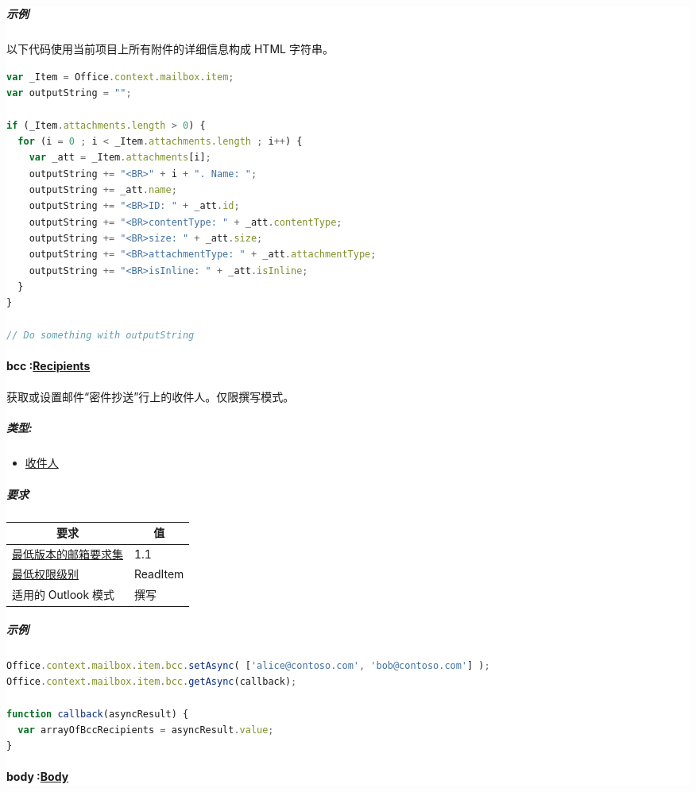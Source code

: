 ##### <a name="example"></a>示例

以下代码使用当前项目上所有附件的详细信息构成 HTML 字符串。

```JavaScript
var _Item = Office.context.mailbox.item;
var outputString = "";

if (_Item.attachments.length > 0) {
  for (i = 0 ; i < _Item.attachments.length ; i++) {
    var _att = _Item.attachments[i];
    outputString += "<BR>" + i + ". Name: ";
    outputString += _att.name;
    outputString += "<BR>ID: " + _att.id;
    outputString += "<BR>contentType: " + _att.contentType;
    outputString += "<BR>size: " + _att.size;
    outputString += "<BR>attachmentType: " + _att.attachmentType;
    outputString += "<BR>isInline: " + _att.isInline;
  }
}

// Do something with outputString
```

####  <a name="bcc-recipientsrecipientsmd"></a>bcc :[Recipients](Recipients.md)

获取或设置邮件“密件抄送”行上的收件人。仅限撰写模式。

##### <a name="type"></a>类型:

*   [收件人](Recipients.md)

##### <a name="requirements"></a>要求

|要求| 值|
|---|---|
|[最低版本的邮箱要求集](../tutorial-api-requirement-sets.md)| 1.1|
|[最低权限级别](../../../docs/outlook/understanding-outlook-add-in-permissions.md)| ReadItem|
|适用的 Outlook 模式| 撰写|

##### <a name="example"></a>示例

```JavaScript
Office.context.mailbox.item.bcc.setAsync( ['alice@contoso.com', 'bob@contoso.com'] );
Office.context.mailbox.item.bcc.getAsync(callback);

function callback(asyncResult) {
  var arrayOfBccRecipients = asyncResult.value;
}
```

####  <a name="body-bodybodymd"></a>body :[Body](Body.md)
